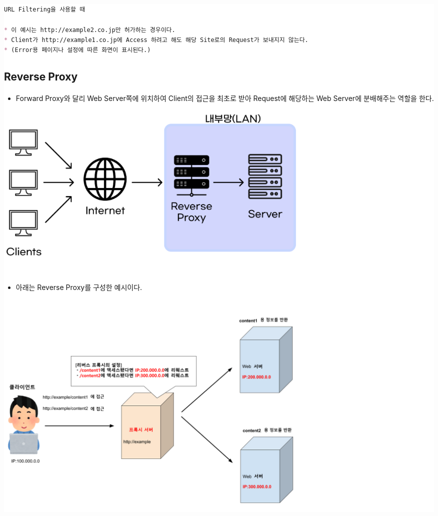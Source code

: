 
```markdown
URL Filtering을 사용할 때

* 이 예시는 http://example2.co.jp만 허가하는 경우이다.
* Client가 http://example1.co.jp에 Access 하려고 해도 해당 Site로의 Request가 보내지지 않는다. 
* (Error용 페이지나 설정에 따른 화면이 표시된다.)
```

## Reverse Proxy

- Forward Proxy와 달리 Web Server쪽에 위치하여 Client의 접근을 최초로 받아 Request에 해당하는 Web Server에 분배해주는 역할을 한다.

<img src="./Image/P6.png" alt="Alt123" width="600">

- 아래는 Reverse Proxy를 구성한 예시이다.

<img src="./Image/P7.png" alt="Alt123" width="600">
